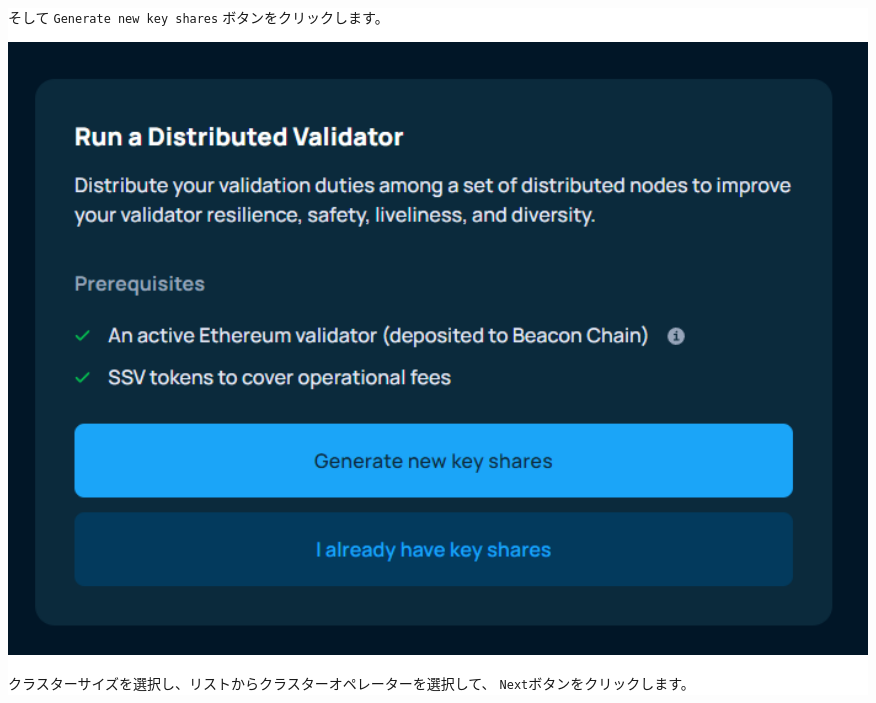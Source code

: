 そして `Generate new key shares` ボタンをクリックします。

<img src="./img/upload_9f119de847bd7d949a7779710913e97e.png" width="1200">

クラスターサイズを選択し、リストからクラスターオペレーターを選択して、 `Next`ボタンをクリックします。
